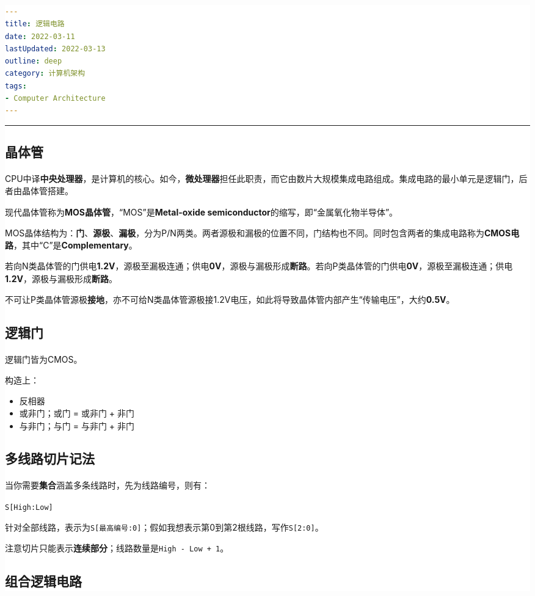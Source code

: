 ```yaml
---
title: 逻辑电路
date: 2022-03-11
lastUpdated: 2022-03-13
outline: deep
category: 计算机架构
tags:
- Computer Architecture
---
```


---

## 晶体管

CPU中译**中央处理器**，是计算机的核心。如今，**微处理器**担任此职责，而它由数片大规模集成电路组成。集成电路的最小单元是逻辑门，后者由晶体管搭建。

现代晶体管称为**MOS晶体管**，“MOS”是**Metal-oxide semiconductor**的缩写，即“金属氧化物半导体”。

MOS晶体结构为：**门**、**源极**、**漏极**，分为P/N两类。两者源极和漏极的位置不同，门结构也不同。同时包含两者的集成电路称为**CMOS电路**，其中“C”是**Complementary**。

若向N类晶体管的门供电**1.2V**，源极至漏极连通；供电**0V**，源极与漏极形成**断路**。若向P类晶体管的门供电**0V**，源极至漏极连通；供电**1.2V**，源极与漏极形成**断路**。

不可让P类晶体管源极**接地**，亦不可给N类晶体管源极接1.2V电压，如此将导致晶体管内部产生“传输电压”，大约**0.5V**。



## 逻辑门

逻辑门皆为CMOS。

构造上：

- 反相器
- 或非门；或门 = 或非门 + 非门
- 与非门；与门 = 与非门 + 非门



## 多线路切片记法

当你需要**集合**涵盖多条线路时，先为线路编号，则有：

```
S[High:Low]
```

针对全部线路，表示为`S[最高编号:0]`；假如我想表示第0到第2根线路，写作`S[2:0]`。

注意切片只能表示**连续部分**；线路数量是`High - Low + 1`。



## 组合逻辑电路
